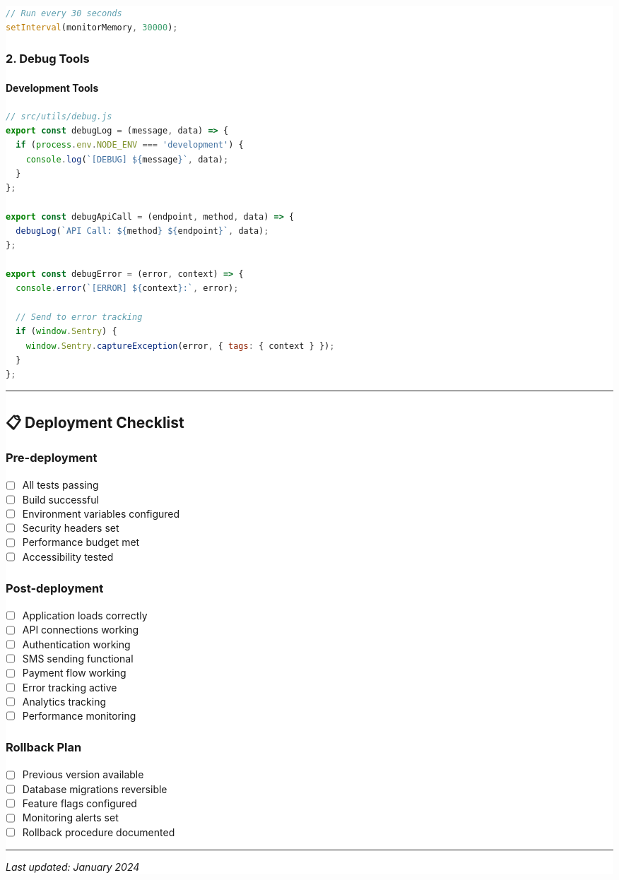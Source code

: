 ```javascript
// Run every 30 seconds
setInterval(monitorMemory, 30000);
```

### 2. Debug Tools

#### Development Tools
```javascript
// src/utils/debug.js
export const debugLog = (message, data) => {
  if (process.env.NODE_ENV === 'development') {
    console.log(`[DEBUG] ${message}`, data);
  }
};

export const debugApiCall = (endpoint, method, data) => {
  debugLog(`API Call: ${method} ${endpoint}`, data);
};

export const debugError = (error, context) => {
  console.error(`[ERROR] ${context}:`, error);
  
  // Send to error tracking
  if (window.Sentry) {
    window.Sentry.captureException(error, { tags: { context } });
  }
};
```

---

## 📋 Deployment Checklist

### Pre-deployment
- [ ] All tests passing
- [ ] Build successful
- [ ] Environment variables configured
- [ ] Security headers set
- [ ] Performance budget met
- [ ] Accessibility tested

### Post-deployment
- [ ] Application loads correctly
- [ ] API connections working
- [ ] Authentication working
- [ ] SMS sending functional
- [ ] Payment flow working
- [ ] Error tracking active
- [ ] Analytics tracking
- [ ] Performance monitoring

### Rollback Plan
- [ ] Previous version available
- [ ] Database migrations reversible
- [ ] Feature flags configured
- [ ] Monitoring alerts set
- [ ] Rollback procedure documented

---

*Last updated: January 2024*
